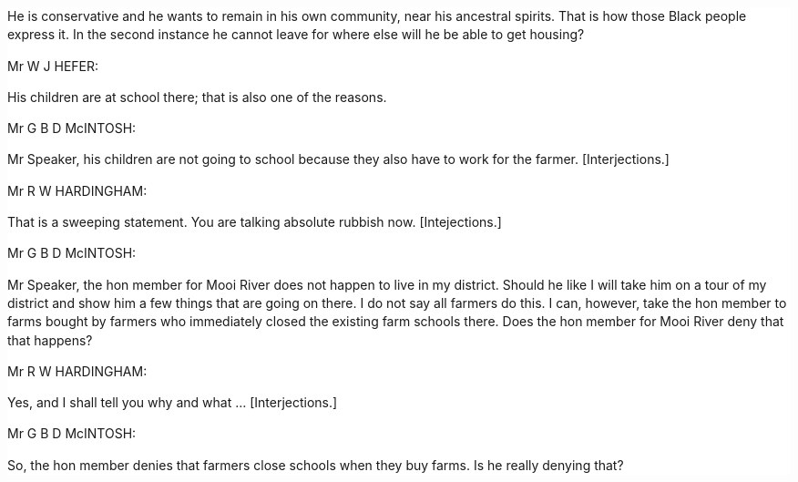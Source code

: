 <p>He is conservative and he wants to remain in his own community, near his ancestral spirits. That is how those Black people express it. In the second instance he cannot leave for where else will he be able to get housing?</p>

</speech>

<speech by="#hefer">

<from>Mr <person refersTo="hansard_za">W J HEFER</person>:</from>

<p>His children are at school there; that is also one of the reasons.</p>

</speech>

<speech by="#mcintosh">

<from><span class="col_793-794" refersTo="page_0427"/>Mr <person refersTo="hansard_za">G B D McINTOSH</person>:</from>

<p>Mr Speaker, his children are not going to school because they also have to work for the farmer. [Interjections.]</p>

</speech>

<speech by="#hardingham">

<from>Mr <person refersTo="hansard_za">R W HARDINGHAM</person>:</from>

<p>That is a sweeping statement. You are talking absolute rubbish now. [Intejections.]</p>

</speech>

<speech by="#mcintosh">

<from>Mr <person refersTo="hansard_za">G B D McINTOSH</person>:</from>

<p>Mr Speaker, the hon member for Mooi River does not happen to live in my district. Should he like I will take him on a tour of my district and show him a few things that are going on there. I do not say all farmers do this. I can, however, take the hon member to farms bought by farmers who immediately closed the existing farm schools there. Does the hon member for Mooi River deny that that happens?</p>

</speech>

<speech by="#hardingham">

<from>Mr <person refersTo="hansard_za">R W HARDINGHAM</person>:</from>

<p>Yes, and I shall tell you why and what &#x2026; [Interjections.]</p>

</speech>

<speech by="#mcintosh">

<from>Mr <person refersTo="hansard_za">G B D McINTOSH</person>:</from>

<p>So, the hon member denies that farmers close schools when they buy farms. Is he really denying that?</p>

</speech>

<speech by="#hardingham">
